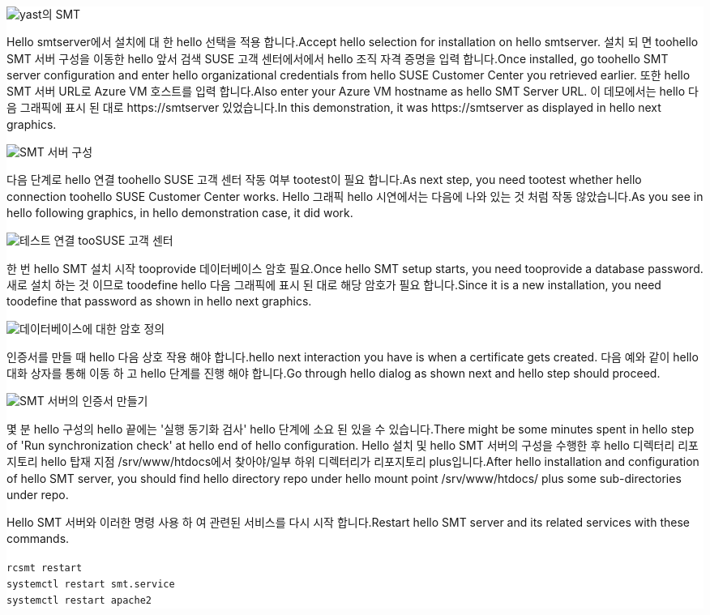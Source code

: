 ![yast의 SMT](./media/hana-installation/image5_smt_in_yast.PNG)


<span data-ttu-id="03dbb-323">Hello smtserver에서 설치에 대 한 hello 선택을 적용 합니다.</span><span class="sxs-lookup"><span data-stu-id="03dbb-323">Accept hello selection for installation on hello smtserver.</span></span> <span data-ttu-id="03dbb-324">설치 되 면 toohello SMT 서버 구성을 이동한 hello 앞서 검색 SUSE 고객 센터에서에서 hello 조직 자격 증명을 입력 합니다.</span><span class="sxs-lookup"><span data-stu-id="03dbb-324">Once installed, go toohello SMT server configuration and enter hello organizational credentials from hello SUSE Customer Center you retrieved earlier.</span></span> <span data-ttu-id="03dbb-325">또한 hello SMT 서버 URL로 Azure VM 호스트를 입력 합니다.</span><span class="sxs-lookup"><span data-stu-id="03dbb-325">Also enter your Azure VM hostname as hello SMT Server URL.</span></span> <span data-ttu-id="03dbb-326">이 데모에서는 hello 다음 그래픽에 표시 된 대로 https://smtserver 있었습니다.</span><span class="sxs-lookup"><span data-stu-id="03dbb-326">In this demonstration, it was https://smtserver as displayed in hello next graphics.</span></span>

![SMT 서버 구성](./media/hana-installation/image6_configuration_of_smtserver1.png)

<span data-ttu-id="03dbb-328">다음 단계로 hello 연결 toohello SUSE 고객 센터 작동 여부 tootest이 필요 합니다.</span><span class="sxs-lookup"><span data-stu-id="03dbb-328">As next step, you need tootest whether hello connection toohello SUSE Customer Center works.</span></span> <span data-ttu-id="03dbb-329">Hello 그래픽 hello 시연에서는 다음에 나와 있는 것 처럼 작동 않았습니다.</span><span class="sxs-lookup"><span data-stu-id="03dbb-329">As you see in hello following graphics, in hello demonstration case, it did work.</span></span>

![테스트 연결 tooSUSE 고객 센터](./media/hana-installation/image7_test_connect.png)

<span data-ttu-id="03dbb-331">한 번 hello SMT 설치 시작 tooprovide 데이터베이스 암호 필요.</span><span class="sxs-lookup"><span data-stu-id="03dbb-331">Once hello SMT setup starts, you need tooprovide a database password.</span></span> <span data-ttu-id="03dbb-332">새로 설치 하는 것 이므로 toodefine hello 다음 그래픽에 표시 된 대로 해당 암호가 필요 합니다.</span><span class="sxs-lookup"><span data-stu-id="03dbb-332">Since it is a new installation, you need toodefine that password as shown in hello next graphics.</span></span>

![데이터베이스에 대한 암호 정의](./media/hana-installation/image8_define_db_passwd.PNG)

<span data-ttu-id="03dbb-334">인증서를 만들 때 hello 다음 상호 작용 해야 합니다.</span><span class="sxs-lookup"><span data-stu-id="03dbb-334">hello next interaction you have is when a certificate gets created.</span></span> <span data-ttu-id="03dbb-335">다음 예와 같이 hello 대화 상자를 통해 이동 하 고 hello 단계를 진행 해야 합니다.</span><span class="sxs-lookup"><span data-stu-id="03dbb-335">Go through hello dialog as shown next and hello step should proceed.</span></span>

![SMT 서버의 인증서 만들기](./media/hana-installation/image9_certificate_creation.PNG)

<span data-ttu-id="03dbb-337">몇 분 hello 구성의 hello 끝에는 '실행 동기화 검사' hello 단계에 소요 된 있을 수 있습니다.</span><span class="sxs-lookup"><span data-stu-id="03dbb-337">There might be some minutes spent in hello step of 'Run synchronization check' at hello end of hello configuration.</span></span> <span data-ttu-id="03dbb-338">Hello 설치 및 hello SMT 서버의 구성을 수행한 후 hello 디렉터리 리포지토리 hello 탑재 지점 /srv/www/htdocs에서 찾아야/일부 하위 디렉터리가 리포지토리 plus입니다.</span><span class="sxs-lookup"><span data-stu-id="03dbb-338">After hello installation and configuration of hello SMT server, you should find hello directory repo under hello mount point /srv/www/htdocs/ plus some sub-directories under repo.</span></span> 

<span data-ttu-id="03dbb-339">Hello SMT 서버와 이러한 명령 사용 하 여 관련된 서비스를 다시 시작 합니다.</span><span class="sxs-lookup"><span data-stu-id="03dbb-339">Restart hello SMT server and its related services with these commands.</span></span>

```
rcsmt restart
systemctl restart smt.service
systemctl restart apache2
```
